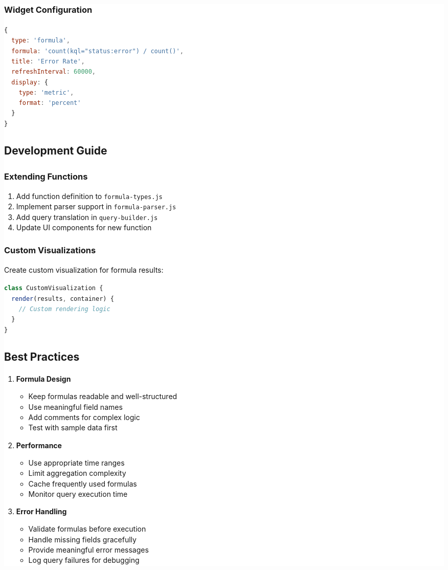 ### Widget Configuration

```javascript
{
  type: 'formula',
  formula: 'count(kql="status:error") / count()',
  title: 'Error Rate',
  refreshInterval: 60000,
  display: {
    type: 'metric',
    format: 'percent'
  }
}
```

## Development Guide

### Extending Functions

1. Add function definition to `formula-types.js`
2. Implement parser support in `formula-parser.js`
3. Add query translation in `query-builder.js`
4. Update UI components for new function

### Custom Visualizations

Create custom visualization for formula results:

```javascript
class CustomVisualization {
  render(results, container) {
    // Custom rendering logic
  }
}
```

## Best Practices

1. **Formula Design**
   - Keep formulas readable and well-structured
   - Use meaningful field names
   - Add comments for complex logic
   - Test with sample data first

2. **Performance**
   - Use appropriate time ranges
   - Limit aggregation complexity
   - Cache frequently used formulas
   - Monitor query execution time

3. **Error Handling**
   - Validate formulas before execution
   - Handle missing fields gracefully
   - Provide meaningful error messages
   - Log query failures for debugging
